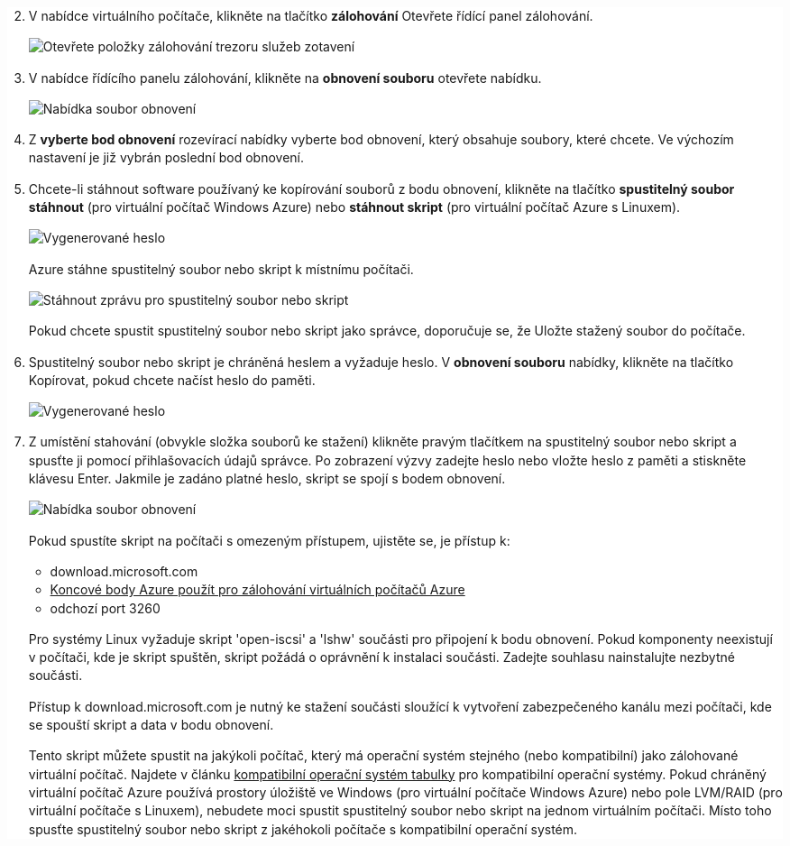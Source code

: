 2. V nabídce virtuálního počítače, klikněte na tlačítko **zálohování** Otevřete řídící panel zálohování.

    ![Otevřete položky zálohování trezoru služeb zotavení](./media/backup-azure-restore-files-from-vm/open-vault-from-vm.png)

3. V nabídce řídícího panelu zálohování, klikněte na **obnovení souboru** otevřete nabídku.

    ![Nabídka soubor obnovení](./media/backup-azure-restore-files-from-vm/file-recovery-blade.png)

4. Z **vyberte bod obnovení** rozevírací nabídky vyberte bod obnovení, který obsahuje soubory, které chcete. Ve výchozím nastavení je již vybrán poslední bod obnovení.

5. Chcete-li stáhnout software používaný ke kopírování souborů z bodu obnovení, klikněte na tlačítko **spustitelný soubor stáhnout** (pro virtuální počítač Windows Azure) nebo **stáhnout skript** (pro virtuální počítač Azure s Linuxem). 

    ![Vygenerované heslo](./media/backup-azure-restore-files-from-vm/download-executable.png)

    Azure stáhne spustitelný soubor nebo skript k místnímu počítači.

    ![Stáhnout zprávu pro spustitelný soubor nebo skript](./media/backup-azure-restore-files-from-vm/run-the-script.png)

    Pokud chcete spustit spustitelný soubor nebo skript jako správce, doporučuje se, že Uložte stažený soubor do počítače.

6. Spustitelný soubor nebo skript je chráněná heslem a vyžaduje heslo. V **obnovení souboru** nabídky, klikněte na tlačítko Kopírovat, pokud chcete načíst heslo do paměti.

    ![Vygenerované heslo](./media/backup-azure-restore-files-from-vm/generated-pswd.png)

7. Z umístění stahování (obvykle složka souborů ke stažení) klikněte pravým tlačítkem na spustitelný soubor nebo skript a spusťte ji pomocí přihlašovacích údajů správce. Po zobrazení výzvy zadejte heslo nebo vložte heslo z paměti a stiskněte klávesu Enter. Jakmile je zadáno platné heslo, skript se spojí s bodem obnovení.

    ![Nabídka soubor obnovení](./media/backup-azure-restore-files-from-vm/executable-output.png)

    Pokud spustíte skript na počítači s omezeným přístupem, ujistěte se, je přístup k:

    - download.microsoft.com
    - [Koncové body Azure použít pro zálohování virtuálních počítačů Azure](backup-azure-arm-vms-prepare.md#establish-network-connectivity)
    - odchozí port 3260

    Pro systémy Linux vyžaduje skript 'open-iscsi' a 'lshw' součásti pro připojení k bodu obnovení. Pokud komponenty neexistují v počítači, kde je skript spuštěn, skript požádá o oprávnění k instalaci součásti. Zadejte souhlasu nainstalujte nezbytné součásti.
    
    Přístup k download.microsoft.com je nutný ke stažení součásti sloužící k vytvoření zabezpečeného kanálu mezi počítači, kde se spouští skript a data v bodu obnovení.         

    Tento skript můžete spustit na jakýkoli počítač, který má operační systém stejného (nebo kompatibilní) jako zálohované virtuální počítač. Najdete v článku [kompatibilní operační systém tabulky](backup-azure-restore-files-from-vm.md#system-requirements) pro kompatibilní operační systémy. Pokud chráněný virtuální počítač Azure používá prostory úložiště ve Windows (pro virtuální počítače Windows Azure) nebo pole LVM/RAID (pro virtuální počítače s Linuxem), nebudete moci spustit spustitelný soubor nebo skript na jednom virtuálním počítači. Místo toho spusťte spustitelný soubor nebo skript z jakéhokoli počítače s kompatibilní operační systém.
 